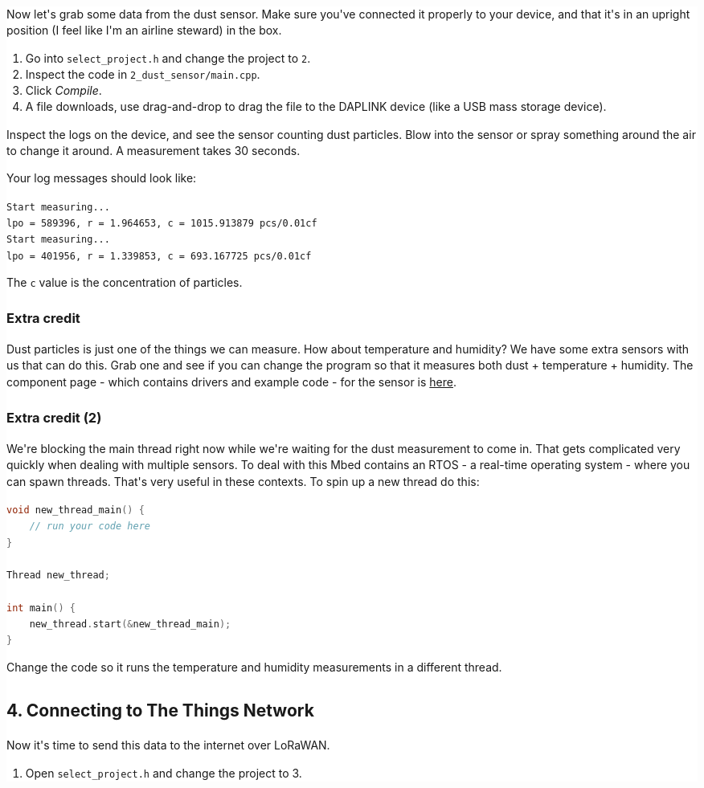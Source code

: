 Now let's grab some data from the dust sensor. Make sure you've connected it properly to your device, and that it's in an upright position (I feel like I'm an airline steward) in the box.

1. Go into `select_project.h` and change the project to `2`.
1. Inspect the code in `2_dust_sensor/main.cpp`.
1. Click *Compile*.
1. A file downloads, use drag-and-drop to drag the file to the DAPLINK device (like a USB mass storage device).

Inspect the logs on the device, and see the sensor counting dust particles. Blow into the sensor or spray something around the air to change it around. A measurement takes 30 seconds.

Your log messages should look like:

```
Start measuring...
lpo = 589396, r = 1.964653, c = 1015.913879 pcs/0.01cf
Start measuring...
lpo = 401956, r = 1.339853, c = 693.167725 pcs/0.01cf
```

The `c` value is the concentration of particles.

### Extra credit

Dust particles is just one of the things we can measure. How about temperature and humidity? We have some extra sensors with us that can do this. Grab one and see if you can change the program so that it measures both dust + temperature + humidity. The component page - which contains drivers and example code - for the sensor is [here](https://os.mbed.com/components/Grove-TempHumi-Sensor/).

### Extra credit (2)

We're blocking the main thread right now while we're waiting for the dust measurement to come in. That gets complicated very quickly when dealing with multiple sensors. To deal with this Mbed contains an RTOS - a real-time operating system - where you can spawn threads. That's very useful in these contexts. To spin up a new thread do this:

```cpp
void new_thread_main() {
    // run your code here
}

Thread new_thread;

int main() {
    new_thread.start(&new_thread_main);
}
```

Change the code so it runs the temperature and humidity measurements in a different thread.

## 4. Connecting to The Things Network

Now it's time to send this data to the internet over LoRaWAN.

1. Open `select_project.h` and change the project to 3.
